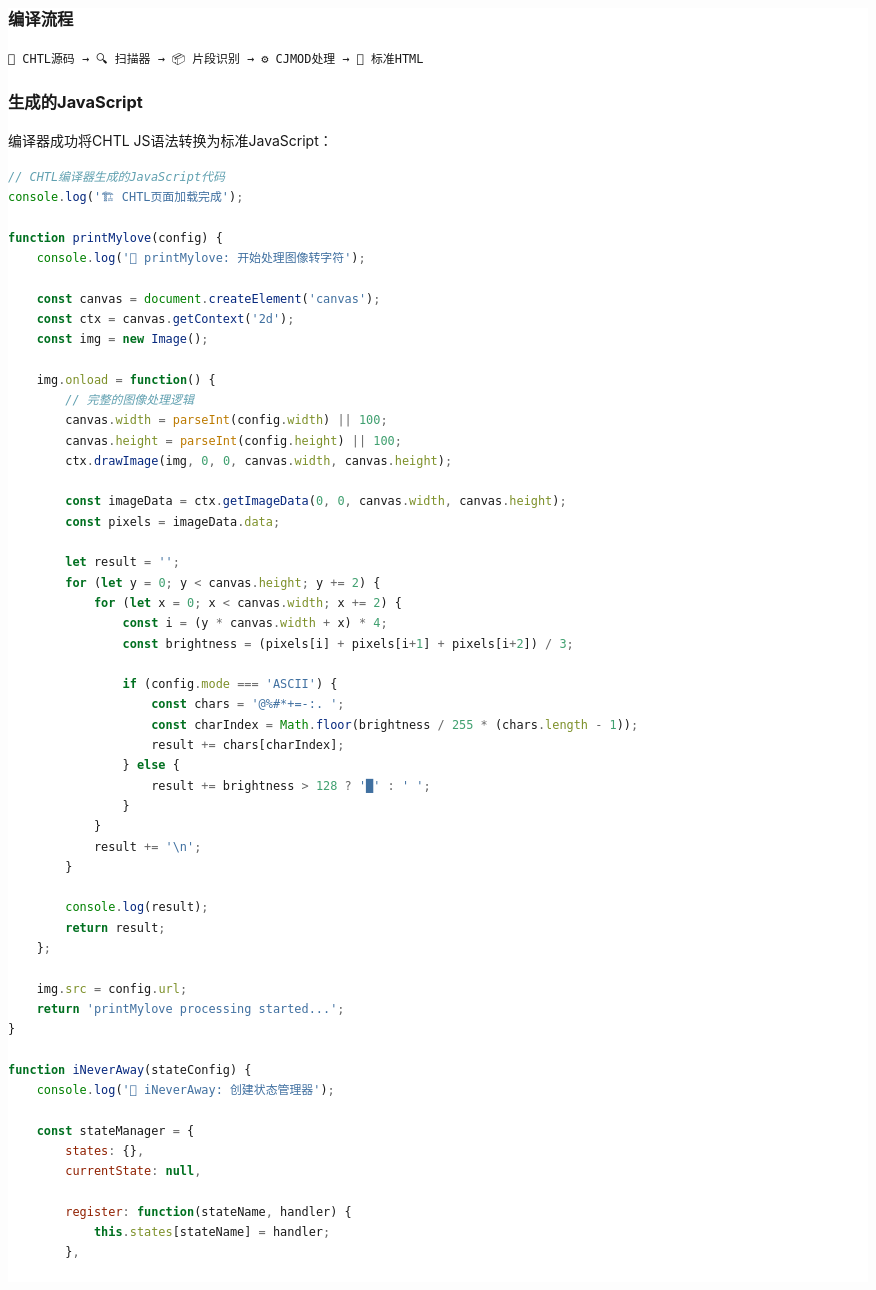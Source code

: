 ### 编译流程
```
📄 CHTL源码 → 🔍 扫描器 → 📦 片段识别 → ⚙️ CJMOD处理 → 📜 标准HTML
```

### 生成的JavaScript
编译器成功将CHTL JS语法转换为标准JavaScript：

```javascript
// CHTL编译器生成的JavaScript代码
console.log('🏗️ CHTL页面加载完成');

function printMylove(config) {
    console.log('🎨 printMylove: 开始处理图像转字符');
    
    const canvas = document.createElement('canvas');
    const ctx = canvas.getContext('2d');
    const img = new Image();
    
    img.onload = function() {
        // 完整的图像处理逻辑
        canvas.width = parseInt(config.width) || 100;
        canvas.height = parseInt(config.height) || 100;
        ctx.drawImage(img, 0, 0, canvas.width, canvas.height);
        
        const imageData = ctx.getImageData(0, 0, canvas.width, canvas.height);
        const pixels = imageData.data;
        
        let result = '';
        for (let y = 0; y < canvas.height; y += 2) {
            for (let x = 0; x < canvas.width; x += 2) {
                const i = (y * canvas.width + x) * 4;
                const brightness = (pixels[i] + pixels[i+1] + pixels[i+2]) / 3;
                
                if (config.mode === 'ASCII') {
                    const chars = '@%#*+=-:. ';
                    const charIndex = Math.floor(brightness / 255 * (chars.length - 1));
                    result += chars[charIndex];
                } else {
                    result += brightness > 128 ? '█' : ' ';
                }
            }
            result += '\n';
        }
        
        console.log(result);
        return result;
    };
    
    img.src = config.url;
    return 'printMylove processing started...';
}

function iNeverAway(stateConfig) {
    console.log('💫 iNeverAway: 创建状态管理器');
    
    const stateManager = {
        states: {},
        currentState: null,
        
        register: function(stateName, handler) {
            this.states[stateName] = handler;
        },
        
```